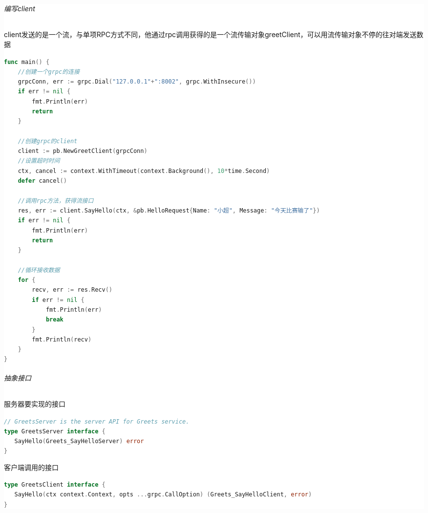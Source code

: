 ###### 编写client

client发送的是一个流，与单项RPC方式不同，他通过rpc调用获得的是一个流传输对象greetClient，可以用流传输对象不停的往对端发送数据

```go
func main() {
	//创建一个grpc的连接
	grpcConn, err := grpc.Dial("127.0.0.1"+":8002", grpc.WithInsecure())
	if err != nil {
		fmt.Println(err)
		return
	}

	//创建grpc的client
	client := pb.NewGreetClient(grpcConn)
	//设置超时时间
	ctx, cancel := context.WithTimeout(context.Background(), 10*time.Second)
	defer cancel()

	//调用rpc方法，获得流接口
	res, err := client.SayHello(ctx, &pb.HelloRequest{Name: "小超", Message: "今天比赛输了"})
	if err != nil {
		fmt.Println(err)
		return
	}

	//循环接收数据
	for {
		recv, err := res.Recv()
		if err != nil {
			fmt.Println(err)
			break
		}
		fmt.Println(recv)
	}
}
```

###### 抽象接口

服务器要实现的接口

```go
// GreetsServer is the server API for Greets service.
type GreetsServer interface {
   SayHello(Greets_SayHelloServer) error
}
```

客户端调用的接口

```go
type GreetsClient interface {
   SayHello(ctx context.Context, opts ...grpc.CallOption) (Greets_SayHelloClient, error)
}
```
